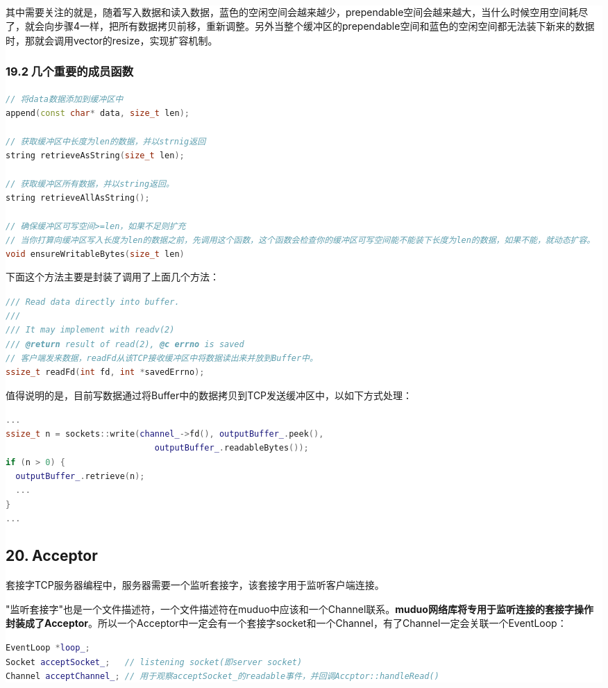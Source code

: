 其中需要关注的就是，随着写入数据和读入数据，蓝色的空闲空间会越来越少，prependable空间会越来越大，当什么时候空用空间耗尽了，就会向步骤4一样，把所有数据拷贝前移，重新调整。另外当整个缓冲区的prependable空间和蓝色的空闲空间都无法装下新来的数据时，那就会调用vector的resize，实现扩容机制。

### 19.2 几个重要的成员函数

```c++
// 将data数据添加到缓冲区中
append(const char* data, size_t len);

// 获取缓冲区中长度为len的数据，并以strnig返回
string retrieveAsString(size_t len);

// 获取缓冲区所有数据，并以string返回。
string retrieveAllAsString();

// 确保缓冲区可写空间>=len，如果不足则扩充
// 当你打算向缓冲区写入长度为len的数据之前，先调用这个函数，这个函数会检查你的缓冲区可写空间能不能装下长度为len的数据，如果不能，就动态扩容。
void ensureWritableBytes(size_t len)
```

下面这个方法主要是封装了调用了上面几个方法：

```c++
/// Read data directly into buffer.
///
/// It may implement with readv(2)
/// @return result of read(2), @c errno is saved
// 客户端发来数据，readFd从该TCP接收缓冲区中将数据读出来并放到Buffer中。
ssize_t readFd(int fd, int *savedErrno);
```

值得说明的是，目前写数据通过将Buffer中的数据拷贝到TCP发送缓冲区中，以如下方式处理：

```c++
...
ssize_t n = sockets::write(channel_->fd(), outputBuffer_.peek(),
                              outputBuffer_.readableBytes());
if (n > 0) {
  outputBuffer_.retrieve(n);
  ...
}
...
```

## 20. Acceptor

套接字TCP服务器编程中，服务器需要一个监听套接字，该套接字用于监听客户端连接。

"监听套接字"也是一个文件描述符，一个文件描述符在muduo中应该和一个Channel联系。**muduo网络库将专用于监听连接的套接字操作封装成了Acceptor**。所以一个Acceptor中一定会有一个套接字socket和一个Channel，有了Channel一定会关联一个EventLoop：

```c++
EventLoop *loop_;
Socket acceptSocket_;   // listening socket(即server socket)
Channel acceptChannel_; // 用于观察acceptSocket_的readable事件，并回调Accptor::handleRead()
```

